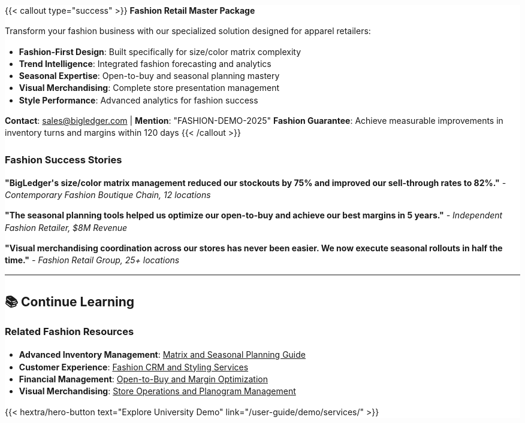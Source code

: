 {{< callout type="success" >}}
**Fashion Retail Master Package**

Transform your fashion business with our specialized solution designed for apparel retailers:

- **Fashion-First Design**: Built specifically for size/color matrix complexity
- **Trend Intelligence**: Integrated fashion forecasting and analytics
- **Seasonal Expertise**: Open-to-buy and seasonal planning mastery
- **Visual Merchandising**: Complete store presentation management
- **Style Performance**: Advanced analytics for fashion success

**Contact**: sales@bigledger.com | **Mention**: "FASHION-DEMO-2025"
**Fashion Guarantee**: Achieve measurable improvements in inventory turns and margins within 120 days
{{< /callout >}}

### Fashion Success Stories

**"BigLedger's size/color matrix management reduced our stockouts by 75% and improved our sell-through rates to 82%."**
*- Contemporary Fashion Boutique Chain, 12 locations*

**"The seasonal planning tools helped us optimize our open-to-buy and achieve our best margins in 5 years."**
*- Independent Fashion Retailer, $8M Revenue*

**"Visual merchandising coordination across our stores has never been easier. We now execute seasonal rollouts in half the time."**
*- Fashion Retail Group, 25+ locations*

---

## 📚 Continue Learning

### Related Fashion Resources

- **Advanced Inventory Management**: [Matrix and Seasonal Planning Guide](/user-guide/inventory/)
- **Customer Experience**: [Fashion CRM and Styling Services](/user-guide/crm/)
- **Financial Management**: [Open-to-Buy and Margin Optimization](/user-guide/accounting/)
- **Visual Merchandising**: [Store Operations and Planogram Management](/user-guide/operations/)

{{< hextra/hero-button text="Explore University Demo" link="/user-guide/demo/services/" >}}